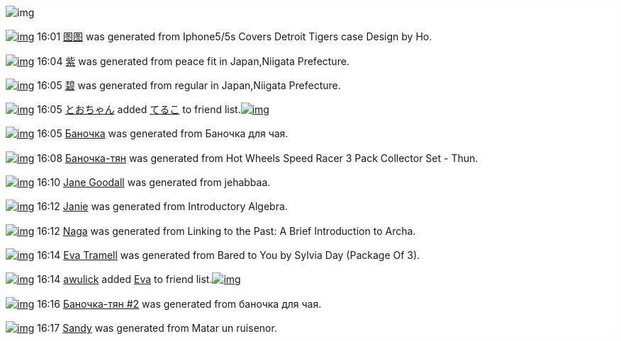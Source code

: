 ![img](http://gdrive-cdn.herokuapp.com/537b65a5bc09f0000721dda7/512px-barcode.png)

[![img](http://www.deviantsart.com/1mltmar.png)](http://www.barcodekanojo.com/kanojo/3107159/%E5%9B%BE%E5%9B%BE) 16:01 [图图](http://www.barcodekanojo.com/kanojo/3107159/%E5%9B%BE%E5%9B%BE) was generated from Iphone5/5s Covers Detroit Tigers case Design by Ho.

[![img](http://www.deviantsart.com/t66jf8.png)](http://www.barcodekanojo.com/kanojo/3107160/%E7%B4%AB) 16:04 [紫](http://www.barcodekanojo.com/kanojo/3107160/%E7%B4%AB) was generated from peace fit in Japan,Niigata Prefecture.

[![img](http://www.deviantsart.com/18rkjj9.png)](http://www.barcodekanojo.com/kanojo/3107161/%E7%A2%A7) 16:05 [碧](http://www.barcodekanojo.com/kanojo/3107161/%E7%A2%A7) was generated from regular in Japan,Niigata Prefecture.

[![img](http://www.deviantsart.com/1rkj0cl.jpeg)](http://www.barcodekanojo.com/user/11892/%E3%81%A8%E3%81%8A%E3%81%A1%E3%82%83%E3%82%93) 16:05 [とおちゃん](http://www.barcodekanojo.com/user/11892/%E3%81%A8%E3%81%8A%E3%81%A1%E3%82%83%E3%82%93) added [てるこ](http://www.barcodekanojo.com/kanojo/2845059/%E3%81%A6%E3%82%8B%E3%81%93) to friend list.[![img](http://www.deviantsart.com/2k8o03p.png)](http://www.barcodekanojo.com/kanojo/2845059/%E3%81%A6%E3%82%8B%E3%81%93)

[![img](http://www.deviantsart.com/27fvcv1.png)](http://www.barcodekanojo.com/kanojo/3107162/%D0%91%D0%B0%D0%BD%D0%BE%D1%87%D0%BA%D0%B0) 16:05 [Баночка](http://www.barcodekanojo.com/kanojo/3107162/%D0%91%D0%B0%D0%BD%D0%BE%D1%87%D0%BA%D0%B0) was generated from Баночка для чая.

[![img](http://www.deviantsart.com/2ttuib1.png)](http://www.barcodekanojo.com/kanojo/3107163/%D0%91%D0%B0%D0%BD%D0%BE%D1%87%D0%BA%D0%B0-%D1%82%D1%8F%D0%BD) 16:08 [Баночка-тян](http://www.barcodekanojo.com/kanojo/3107163/%D0%91%D0%B0%D0%BD%D0%BE%D1%87%D0%BA%D0%B0-%D1%82%D1%8F%D0%BD) was generated from Hot Wheels Speed Racer 3 Pack Collector Set - Thun.

[![img](http://www.deviantsart.com/q7kfp9.png)](http://www.barcodekanojo.com/kanojo/3107164/Jane%20Goodall) 16:10 [Jane Goodall](http://www.barcodekanojo.com/kanojo/3107164/Jane%20Goodall) was generated from jehabbaa.

[![img](http://www.deviantsart.com/2cp9hjk.png)](http://www.barcodekanojo.com/kanojo/3107165/Janie) 16:12 [Janie](http://www.barcodekanojo.com/kanojo/3107165/Janie) was generated from Introductory Algebra.

[![img](http://www.deviantsart.com/3j3sifl.png)](http://www.barcodekanojo.com/kanojo/3107166/Naga) 16:12 [Naga](http://www.barcodekanojo.com/kanojo/3107166/Naga) was generated from Linking to the Past: A Brief Introduction to Archa.

[![img](http://www.deviantsart.com/35uvmoh.png)](http://www.barcodekanojo.com/kanojo/3107167/Eva%20Tramell) 16:14 [Eva Tramell](http://www.barcodekanojo.com/kanojo/3107167/Eva%20Tramell) was generated from Bared to You by Sylvia Day (Package Of 3).

[![img](http://www.deviantsart.com/19o5kur.jpeg)](http://www.barcodekanojo.com/user/481654/awulick) 16:14 [awulick](http://www.barcodekanojo.com/user/481654/awulick) added [Eva](http://www.barcodekanojo.com/kanojo/2762079/Eva) to friend list.[![img](http://www.deviantsart.com/39m5gre.png)](http://www.barcodekanojo.com/kanojo/2762079/Eva)

[![img](http://www.deviantsart.com/3ip3mo2.png)](http://www.barcodekanojo.com/kanojo/3107168/%D0%91%D0%B0%D0%BD%D0%BE%D1%87%D0%BA%D0%B0-%D1%82%D1%8F%D0%BD%20%232) 16:16 [Баночка-тян #2](http://www.barcodekanojo.com/kanojo/3107168/%D0%91%D0%B0%D0%BD%D0%BE%D1%87%D0%BA%D0%B0-%D1%82%D1%8F%D0%BD%20%232) was generated from баночка для чая.

[![img](http://www.deviantsart.com/39brhm3.png)](http://www.barcodekanojo.com/kanojo/3107169/Sandy) 16:17 [Sandy](http://www.barcodekanojo.com/kanojo/3107169/Sandy) was generated from Matar un ruisenor.
